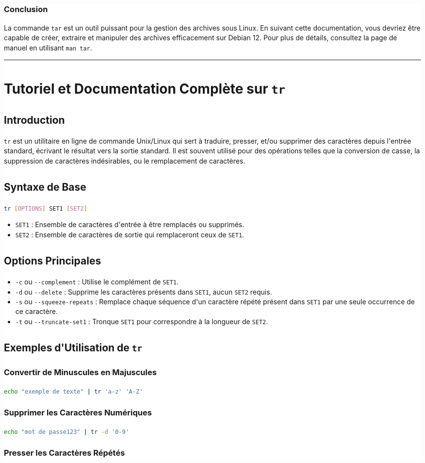### Conclusion

La commande `tar` est un outil puissant pour la gestion des archives sous Linux. En suivant cette documentation, vous devriez être capable de créer, extraire et manipuler des archives efficacement sur Debian 12. Pour plus de détails, consultez la page de manuel en utilisant `man tar`.

---



# Tutoriel et Documentation Complète sur `tr`

## Introduction

`tr` est un utilitaire en ligne de commande Unix/Linux qui sert à traduire, presser, et/ou supprimer des caractères depuis l'entrée standard, écrivant le résultat vers la sortie standard. Il est souvent utilisé pour des opérations telles que la conversion de casse, la suppression de caractères indésirables, ou le remplacement de caractères.

## Syntaxe de Base

```bash
tr [OPTIONS] SET1 [SET2]
```

- `SET1` : Ensemble de caractères d'entrée à être remplacés ou supprimés.
- `SET2` : Ensemble de caractères de sortie qui remplaceront ceux de `SET1`.

## Options Principales

- `-c` ou `--complement` : Utilise le complément de `SET1`.
- `-d` ou `--delete` : Supprime les caractères présents dans `SET1`, aucun `SET2` requis.
- `-s` ou `--squeeze-repeats` : Remplace chaque séquence d'un caractère répété présent dans `SET1` par une seule occurrence de ce caractère.
- `-t` ou `--truncate-set1` : Tronque `SET1` pour correspondre à la longueur de `SET2`.

## Exemples d'Utilisation de `tr`

### Convertir de Minuscules en Majuscules

```bash
echo "exemple de texte" | tr 'a-z' 'A-Z'
```

### Supprimer les Caractères Numériques

```bash
echo "mot de passe123" | tr -d '0-9'
```

### Presser les Caractères Répétés
